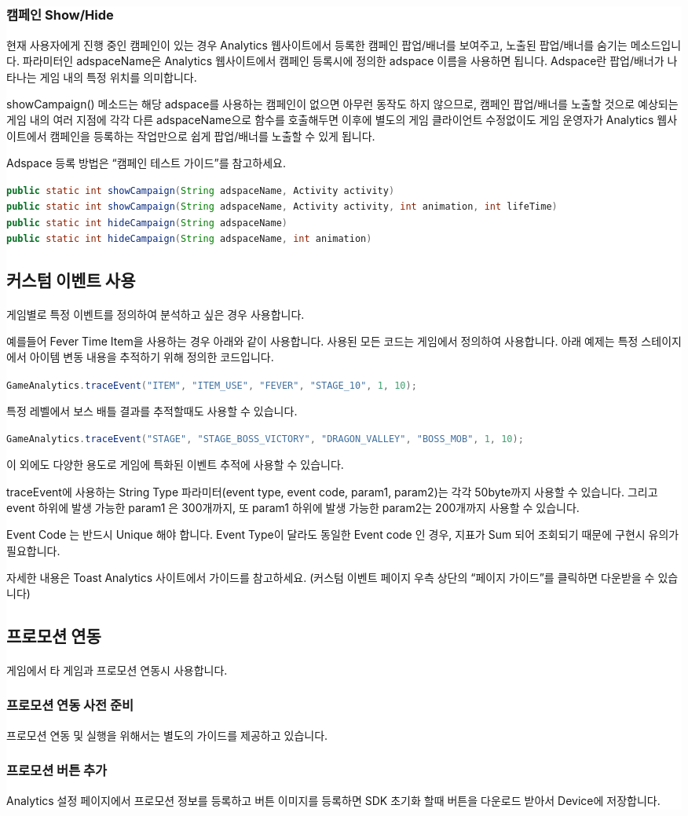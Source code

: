 ```java
```

### 캠페인 Show/Hide
현재 사용자에게 진행 중인 캠페인이 있는 경우 Analytics 웹사이트에서 등록한 캠페인 팝업/배너를 보여주고, 노출된 팝업/배너를 숨기는 메소드입니다. 파라미터인 adspaceName은 Analytics 웹사이트에서 캠페인 등록시에 정의한 adspace 이름을 사용하면 됩니다. Adspace란 팝업/배너가 나타나는 게임 내의 특정 위치를 의미합니다.

showCampaign() 메소드는 해당 adspace를 사용하는 캠페인이 없으면 아무런 동작도 하지 않으므로, 캠페인 팝업/배너를 노출할 것으로 예상되는 게임 내의 여러 지점에 각각 다른 adspaceName으로 함수를 호출해두면 이후에 별도의 게임 클라이언트 수정없이도 게임 운영자가 Analytics 웹사이트에서 캠페인을 등록하는 작업만으로 쉽게 팝업/배너를 노출할 수 있게 됩니다.

Adspace 등록 방법은 “캠페인 테스트 가이드”를 참고하세요.

```java
public static int showCampaign(String adspaceName, Activity activity)
public static int showCampaign(String adspaceName, Activity activity, int animation, int lifeTime) 
public static int hideCampaign(String adspaceName)
public static int hideCampaign(String adspaceName, int animation)
```

## 커스텀 이벤트 사용

게임별로 특정 이벤트를 정의하여 분석하고 싶은 경우 사용합니다.

예를들어 Fever Time Item을 사용하는 경우 아래와 같이 사용합니다. 사용된 모든 코드는 게임에서 정의하여 사용합니다. 아래 예제는 특정 스테이지에서 아이템 변동 내용을 추적하기 위해 정의한 코드입니다.

```java
GameAnalytics.traceEvent("ITEM", "ITEM_USE", "FEVER", "STAGE_10", 1, 10);
```

특정 레벨에서 보스 배틀 결과를 추적할때도 사용할 수 있습니다.

```java
GameAnalytics.traceEvent("STAGE", "STAGE_BOSS_VICTORY", "DRAGON_VALLEY", "BOSS_MOB", 1, 10);
```

이 외에도 다양한 용도로 게임에 특화된 이벤트 추적에 사용할 수 있습니다.

traceEvent에 사용하는 String Type 파라미터(event type, event code, param1, param2)는 각각 50byte까지 사용할 수 있습니다. 그리고 event 하위에 발생 가능한 param1 은 300개까지, 또 param1 하위에 발생 가능한 param2는 200개까지 사용할 수 있습니다.

Event Code 는 반드시 Unique 해야 합니다. Event Type이 달라도 동일한 Event code 인 경우, 지표가 Sum 되어 조회되기 때문에 구현시 유의가 필요합니다.

자세한 내용은 Toast Analytics 사이트에서 가이드를 참고하세요. (커스텀 이벤트 페이지 우측 상단의 “페이지 가이드”를 클릭하면 다운받을 수 있습니다)


## 프로모션 연동

게임에서 타 게임과 프로모션 연동시 사용합니다.

### 프로모션 연동 사전 준비
프로모션 연동 및 실행을 위해서는 별도의 가이드를 제공하고 있습니다.

### 프로모션 버튼 추가
Analytics 설정 페이지에서 프로모션 정보를 등록하고 버튼 이미지를 등록하면 SDK 초기화 할때 버튼을 다운로드 받아서 Device에 저장합니다.
